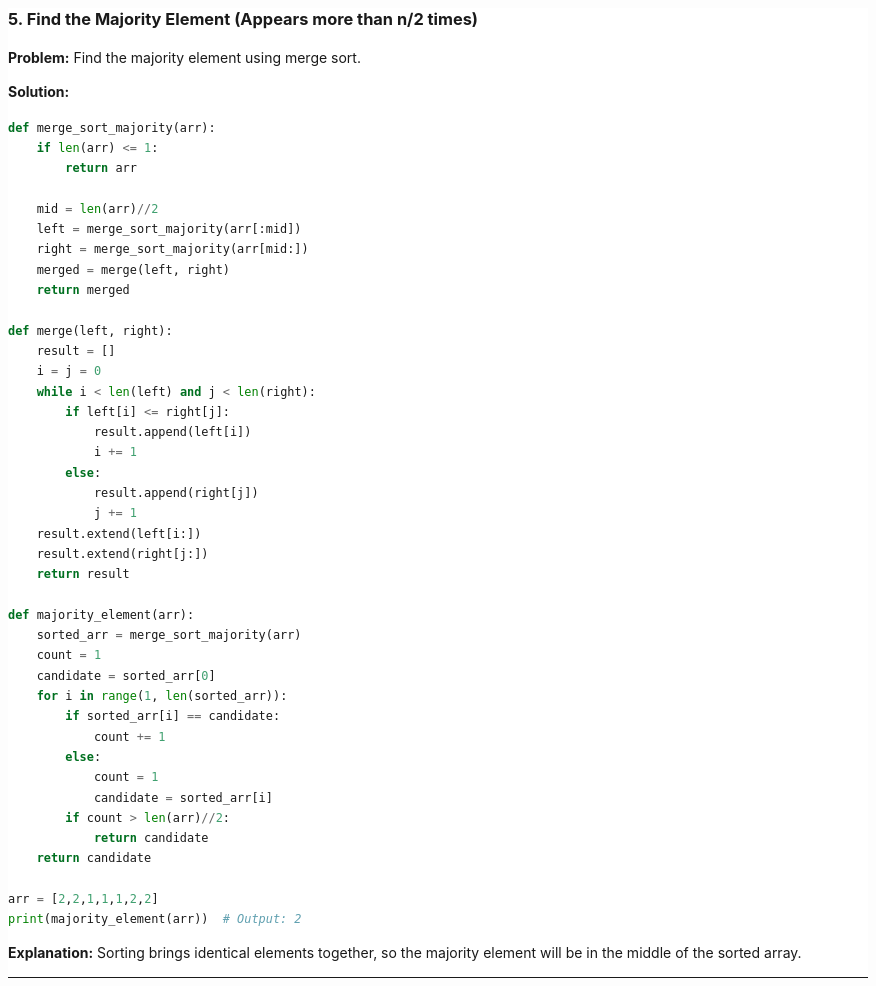 ### 5. Find the Majority Element (Appears more than n/2 times)

**Problem:**
Find the majority element using merge sort.

**Solution:**

```python
def merge_sort_majority(arr):
    if len(arr) <= 1:
        return arr

    mid = len(arr)//2
    left = merge_sort_majority(arr[:mid])
    right = merge_sort_majority(arr[mid:])
    merged = merge(left, right)
    return merged

def merge(left, right):
    result = []
    i = j = 0
    while i < len(left) and j < len(right):
        if left[i] <= right[j]:
            result.append(left[i])
            i += 1
        else:
            result.append(right[j])
            j += 1
    result.extend(left[i:])
    result.extend(right[j:])
    return result

def majority_element(arr):
    sorted_arr = merge_sort_majority(arr)
    count = 1
    candidate = sorted_arr[0]
    for i in range(1, len(sorted_arr)):
        if sorted_arr[i] == candidate:
            count += 1
        else:
            count = 1
            candidate = sorted_arr[i]
        if count > len(arr)//2:
            return candidate
    return candidate

arr = [2,2,1,1,1,2,2]
print(majority_element(arr))  # Output: 2
```

**Explanation:**
Sorting brings identical elements together, so the majority element will be in the middle of the sorted array.

---